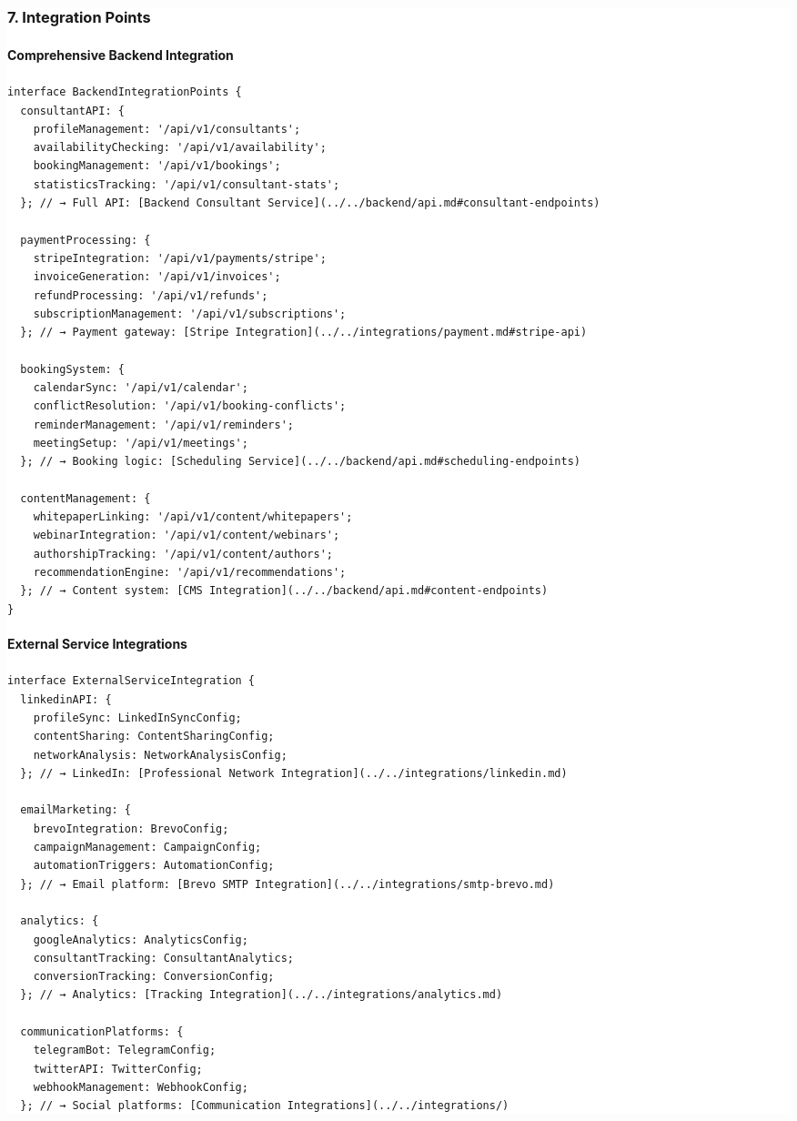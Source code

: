 ```tsx
```

### 7. Integration Points

#### Comprehensive Backend Integration
```tsx
interface BackendIntegrationPoints {
  consultantAPI: {
    profileManagement: '/api/v1/consultants';
    availabilityChecking: '/api/v1/availability';
    bookingManagement: '/api/v1/bookings';
    statisticsTracking: '/api/v1/consultant-stats';
  }; // → Full API: [Backend Consultant Service](../../backend/api.md#consultant-endpoints)
  
  paymentProcessing: {
    stripeIntegration: '/api/v1/payments/stripe';
    invoiceGeneration: '/api/v1/invoices';
    refundProcessing: '/api/v1/refunds';
    subscriptionManagement: '/api/v1/subscriptions';
  }; // → Payment gateway: [Stripe Integration](../../integrations/payment.md#stripe-api)
  
  bookingSystem: {
    calendarSync: '/api/v1/calendar';
    conflictResolution: '/api/v1/booking-conflicts';
    reminderManagement: '/api/v1/reminders';
    meetingSetup: '/api/v1/meetings';
  }; // → Booking logic: [Scheduling Service](../../backend/api.md#scheduling-endpoints)
  
  contentManagement: {
    whitepaperLinking: '/api/v1/content/whitepapers';
    webinarIntegration: '/api/v1/content/webinars';
    authorshipTracking: '/api/v1/content/authors';
    recommendationEngine: '/api/v1/recommendations';
  }; // → Content system: [CMS Integration](../../backend/api.md#content-endpoints)
}
```

#### External Service Integrations
```tsx
interface ExternalServiceIntegration {
  linkedinAPI: {
    profileSync: LinkedInSyncConfig;
    contentSharing: ContentSharingConfig;
    networkAnalysis: NetworkAnalysisConfig;
  }; // → LinkedIn: [Professional Network Integration](../../integrations/linkedin.md)
  
  emailMarketing: {
    brevoIntegration: BrevoConfig;
    campaignManagement: CampaignConfig;
    automationTriggers: AutomationConfig;
  }; // → Email platform: [Brevo SMTP Integration](../../integrations/smtp-brevo.md)
  
  analytics: {
    googleAnalytics: AnalyticsConfig;
    consultantTracking: ConsultantAnalytics;
    conversionTracking: ConversionConfig;
  }; // → Analytics: [Tracking Integration](../../integrations/analytics.md)
  
  communicationPlatforms: {
    telegramBot: TelegramConfig;
    twitterAPI: TwitterConfig;
    webhookManagement: WebhookConfig;
  }; // → Social platforms: [Communication Integrations](../../integrations/)
```